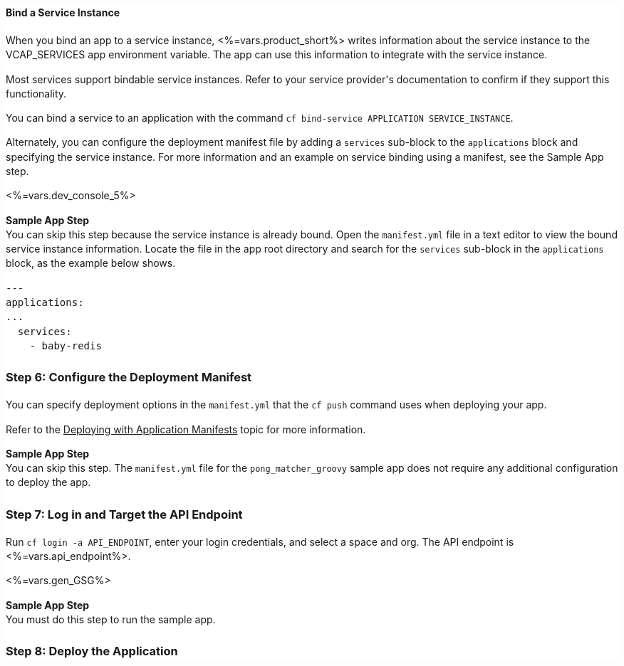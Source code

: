 #### Bind a Service Instance ####

When you bind an app to a service instance, <%=vars.product_short%> writes information about the service instance to the VCAP_SERVICES app environment variable. The app can use this information to integrate with the service instance.

Most services support bindable service instances. Refer to your service provider's documentation to confirm if they support this functionality.

You can bind a service to an application with the command `cf bind-service APPLICATION SERVICE_INSTANCE`.

Alternately, you can configure the deployment manifest file by adding a `services` sub-block to the `applications` block and specifying the service instance. For more information and an example on service binding using a manifest, see the Sample App step.

<%=vars.dev_console_5%>

<p class="tip"><strong>Sample App Step</strong><br />You can skip this step because the service instance is already bound. Open the <code>manifest.yml</code> file in a text editor to view the bound service instance information. Locate the file in the app root directory and search for the <code>services</code> sub-block in the <code>applications</code> block, as the example below shows.

<pre class="code">
---
applications:
...
  services:
    - baby-redis
</pre>
</p>

### Step 6: Configure the Deployment Manifest ###

You can specify deployment options in the `manifest.yml` that the `cf push` command uses when deploying your app.

Refer to the [Deploying with Application Manifests](../../devguide/deploy-apps/manifest.html) topic for more information.

<p class="tip"><strong>Sample App Step</strong><br />You can skip this step. The <code>manifest.yml</code> file for the <code>pong_matcher_groovy</code> sample app does not require any additional configuration to deploy the app.</p>

### Step 7: Log in and Target the API Endpoint ###

Run `cf login -a API_ENDPOINT`, enter your login credentials, and select a space and org. The API endpoint is <%=vars.api_endpoint%>.

<%=vars.gen_GSG%>

  <p class="tip"><strong>Sample App Step</strong><br />You must do this step to run the sample app.</p>

### Step 8: Deploy the Application ###
